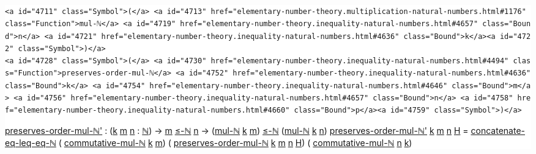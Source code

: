     <a id="4711" class="Symbol">(</a> <a id="4713" href="elementary-number-theory.multiplication-natural-numbers.html#1176" class="Function">mul-ℕ</a> <a id="4719" href="elementary-number-theory.inequality-natural-numbers.html#4657" class="Bound">n</a> <a id="4721" href="elementary-number-theory.inequality-natural-numbers.html#4636" class="Bound">k</a><a id="4722" class="Symbol">)</a>
    <a id="4728" class="Symbol">(</a> <a id="4730" href="elementary-number-theory.inequality-natural-numbers.html#4494" class="Function">preserves-order-mul-ℕ</a> <a id="4752" href="elementary-number-theory.inequality-natural-numbers.html#4636" class="Bound">k</a> <a id="4754" href="elementary-number-theory.inequality-natural-numbers.html#4646" class="Bound">m</a> <a id="4756" href="elementary-number-theory.inequality-natural-numbers.html#4657" class="Bound">n</a> <a id="4758" href="elementary-number-theory.inequality-natural-numbers.html#4660" class="Bound">p</a><a id="4759" class="Symbol">)</a>

<a id="preserves-order-mul-ℕ&#39;"></a><a id="4762" href="elementary-number-theory.inequality-natural-numbers.html#4762" class="Function">preserves-order-mul-ℕ&#39;</a> <a id="4785" class="Symbol">:</a>
  <a id="4789" class="Symbol">(</a><a id="4790" href="elementary-number-theory.inequality-natural-numbers.html#4790" class="Bound">k</a> <a id="4792" href="elementary-number-theory.inequality-natural-numbers.html#4792" class="Bound">m</a> <a id="4794" href="elementary-number-theory.inequality-natural-numbers.html#4794" class="Bound">n</a> <a id="4796" class="Symbol">:</a> <a id="4798" href="elementary-number-theory.natural-numbers.html#1444" class="Datatype">ℕ</a><a id="4799" class="Symbol">)</a> <a id="4801" class="Symbol">→</a> <a id="4803" href="elementary-number-theory.inequality-natural-numbers.html#4792" class="Bound">m</a> <a id="4805" href="elementary-number-theory.inequality-natural-numbers.html#1551" class="Function Operator">≤-ℕ</a> <a id="4809" href="elementary-number-theory.inequality-natural-numbers.html#4794" class="Bound">n</a> <a id="4811" class="Symbol">→</a> <a id="4813" class="Symbol">(</a><a id="4814" href="elementary-number-theory.multiplication-natural-numbers.html#1176" class="Function">mul-ℕ</a> <a id="4820" href="elementary-number-theory.inequality-natural-numbers.html#4790" class="Bound">k</a> <a id="4822" href="elementary-number-theory.inequality-natural-numbers.html#4792" class="Bound">m</a><a id="4823" class="Symbol">)</a> <a id="4825" href="elementary-number-theory.inequality-natural-numbers.html#1551" class="Function Operator">≤-ℕ</a> <a id="4829" class="Symbol">(</a><a id="4830" href="elementary-number-theory.multiplication-natural-numbers.html#1176" class="Function">mul-ℕ</a> <a id="4836" href="elementary-number-theory.inequality-natural-numbers.html#4790" class="Bound">k</a> <a id="4838" href="elementary-number-theory.inequality-natural-numbers.html#4794" class="Bound">n</a><a id="4839" class="Symbol">)</a>
<a id="4841" href="elementary-number-theory.inequality-natural-numbers.html#4762" class="Function">preserves-order-mul-ℕ&#39;</a> <a id="4864" href="elementary-number-theory.inequality-natural-numbers.html#4864" class="Bound">k</a> <a id="4866" href="elementary-number-theory.inequality-natural-numbers.html#4866" class="Bound">m</a> <a id="4868" href="elementary-number-theory.inequality-natural-numbers.html#4868" class="Bound">n</a> <a id="4870" href="elementary-number-theory.inequality-natural-numbers.html#4870" class="Bound">H</a> <a id="4872" class="Symbol">=</a>
  <a id="4876" href="elementary-number-theory.inequality-natural-numbers.html#2134" class="Function">concatenate-eq-leq-eq-ℕ</a>
    <a id="4904" class="Symbol">(</a> <a id="4906" href="elementary-number-theory.multiplication-natural-numbers.html#3015" class="Function">commutative-mul-ℕ</a> <a id="4924" href="elementary-number-theory.inequality-natural-numbers.html#4864" class="Bound">k</a> <a id="4926" href="elementary-number-theory.inequality-natural-numbers.html#4866" class="Bound">m</a><a id="4927" class="Symbol">)</a>
    <a id="4933" class="Symbol">(</a> <a id="4935" href="elementary-number-theory.inequality-natural-numbers.html#4494" class="Function">preserves-order-mul-ℕ</a> <a id="4957" href="elementary-number-theory.inequality-natural-numbers.html#4864" class="Bound">k</a> <a id="4959" href="elementary-number-theory.inequality-natural-numbers.html#4866" class="Bound">m</a> <a id="4961" href="elementary-number-theory.inequality-natural-numbers.html#4868" class="Bound">n</a> <a id="4963" href="elementary-number-theory.inequality-natural-numbers.html#4870" class="Bound">H</a><a id="4964" class="Symbol">)</a>
    <a id="4970" class="Symbol">(</a> <a id="4972" href="elementary-number-theory.multiplication-natural-numbers.html#3015" class="Function">commutative-mul-ℕ</a> <a id="4990" href="elementary-number-theory.inequality-natural-numbers.html#4868" class="Bound">n</a> <a id="4992" href="elementary-number-theory.inequality-natural-numbers.html#4864" class="Bound">k</a><a id="4993" class="Symbol">)</a>
